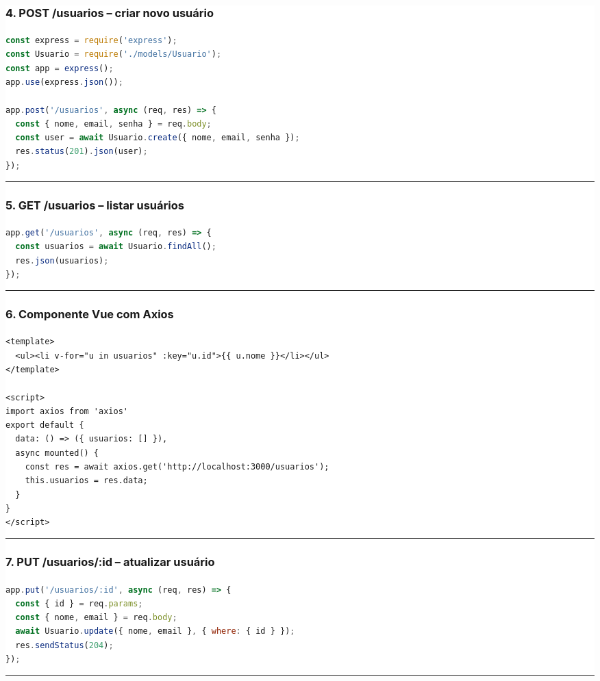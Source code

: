 
### 4. POST /usuarios – criar novo usuário

```js
const express = require('express');
const Usuario = require('./models/Usuario');
const app = express();
app.use(express.json());

app.post('/usuarios', async (req, res) => {
  const { nome, email, senha } = req.body;
  const user = await Usuario.create({ nome, email, senha });
  res.status(201).json(user);
});
```

---

### 5. GET /usuarios – listar usuários

```js
app.get('/usuarios', async (req, res) => {
  const usuarios = await Usuario.findAll();
  res.json(usuarios);
});
```

---

### 6. Componente Vue com Axios

```vue
<template>
  <ul><li v-for="u in usuarios" :key="u.id">{{ u.nome }}</li></ul>
</template>

<script>
import axios from 'axios'
export default {
  data: () => ({ usuarios: [] }),
  async mounted() {
    const res = await axios.get('http://localhost:3000/usuarios');
    this.usuarios = res.data;
  }
}
</script>
```

---

### 7. PUT /usuarios/\:id – atualizar usuário

```js
app.put('/usuarios/:id', async (req, res) => {
  const { id } = req.params;
  const { nome, email } = req.body;
  await Usuario.update({ nome, email }, { where: { id } });
  res.sendStatus(204);
});
```

---